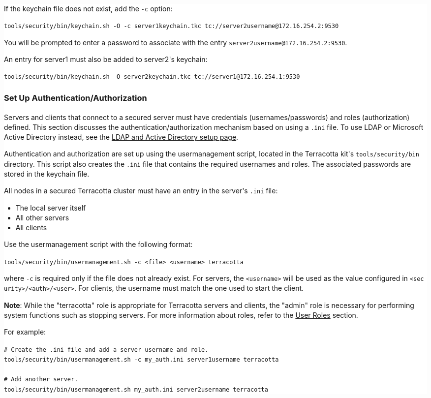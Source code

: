 If the keychain file does not exist, add the `-c` option:

~~~
tools/security/bin/keychain.sh -O -c server1keychain.tkc tc://server2username@172.16.254.2:9530
~~~

You will be prompted to enter a password to associate with the entry `server2username@172.16.254.2:9530`.

An entry for server1 must also be added to server2's keychain:

~~~
tools/security/bin/keychain.sh -O server2keychain.tkc tc://server1@172.16.254.1:9530
~~~


<a id="usermanagement"></a>
### Set Up Authentication/Authorization
Servers and clients that connect to a secured server must have credentials (usernames/passwords) and roles (authorization) defined. This section discusses the authentication/authorization mechanism based on using a `.ini` file. To use LDAP or Microsoft Active Directory instead, see the [LDAP and Active Directory setup page](tsa-ldap).

Authentication and authorization are set up using the usermanagement script, located in the Terracotta kit's `tools/security/bin` directory. This script also creates the `.ini` file that contains the required usernames and roles. The associated passwords are stored in the keychain file.

All nodes in a secured Terracotta cluster must have an entry in the server's `.ini` file:

* The local server itself
* All other servers
* All clients

Use the usermanagement script with the following format:

~~~
tools/security/bin/usermanagement.sh -c <file> <username> terracotta
~~~

where `-c` is required only if the file does not already exist. For servers, the `<username>` will be used as the value configured in `<security>/<auth>/<user>`. For clients, the username must match the one used to start the client.

**Note**: While the "terracotta" role is appropriate for Terracotta servers and clients, the "admin" role is necessary for performing system functions such as stopping servers. For more information about roles, refer to the [User Roles](/documentation/4.1/terracotta-server-array/managing-security#user-roles) section.

For example:

    # Create the .ini file and add a server username and role.
    tools/security/bin/usermanagement.sh -c my_auth.ini server1username terracotta

    # Add another server.
    tools/security/bin/usermanagement.sh my_auth.ini server2username terracotta
